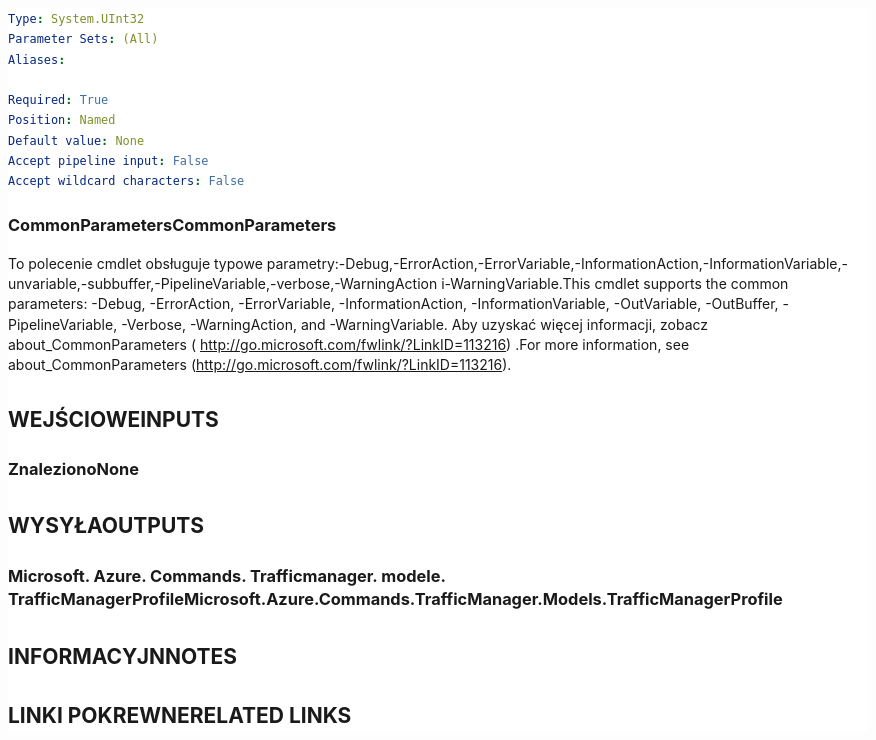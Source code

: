 ```yaml
Type: System.UInt32
Parameter Sets: (All)
Aliases:

Required: True
Position: Named
Default value: None
Accept pipeline input: False
Accept wildcard characters: False
```

### <span data-ttu-id="a4319-172">CommonParameters</span><span class="sxs-lookup"><span data-stu-id="a4319-172">CommonParameters</span></span>
<span data-ttu-id="a4319-173">To polecenie cmdlet obsługuje typowe parametry:-Debug,-ErrorAction,-ErrorVariable,-InformationAction,-InformationVariable,-unvariable,-subbuffer,-PipelineVariable,-verbose,-WarningAction i-WarningVariable.</span><span class="sxs-lookup"><span data-stu-id="a4319-173">This cmdlet supports the common parameters: -Debug, -ErrorAction, -ErrorVariable, -InformationAction, -InformationVariable, -OutVariable, -OutBuffer, -PipelineVariable, -Verbose, -WarningAction, and -WarningVariable.</span></span> <span data-ttu-id="a4319-174">Aby uzyskać więcej informacji, zobacz about_CommonParameters ( http://go.microsoft.com/fwlink/?LinkID=113216) .</span><span class="sxs-lookup"><span data-stu-id="a4319-174">For more information, see about_CommonParameters (http://go.microsoft.com/fwlink/?LinkID=113216).</span></span>

## <span data-ttu-id="a4319-175">WEJŚCIOWE</span><span class="sxs-lookup"><span data-stu-id="a4319-175">INPUTS</span></span>

### <span data-ttu-id="a4319-176">Znaleziono</span><span class="sxs-lookup"><span data-stu-id="a4319-176">None</span></span>

## <span data-ttu-id="a4319-177">WYSYŁA</span><span class="sxs-lookup"><span data-stu-id="a4319-177">OUTPUTS</span></span>

### <span data-ttu-id="a4319-178">Microsoft. Azure. Commands. Trafficmanager. modele. TrafficManagerProfile</span><span class="sxs-lookup"><span data-stu-id="a4319-178">Microsoft.Azure.Commands.TrafficManager.Models.TrafficManagerProfile</span></span>

## <span data-ttu-id="a4319-179">INFORMACYJN</span><span class="sxs-lookup"><span data-stu-id="a4319-179">NOTES</span></span>

## <span data-ttu-id="a4319-180">LINKI POKREWNE</span><span class="sxs-lookup"><span data-stu-id="a4319-180">RELATED LINKS</span></span>
